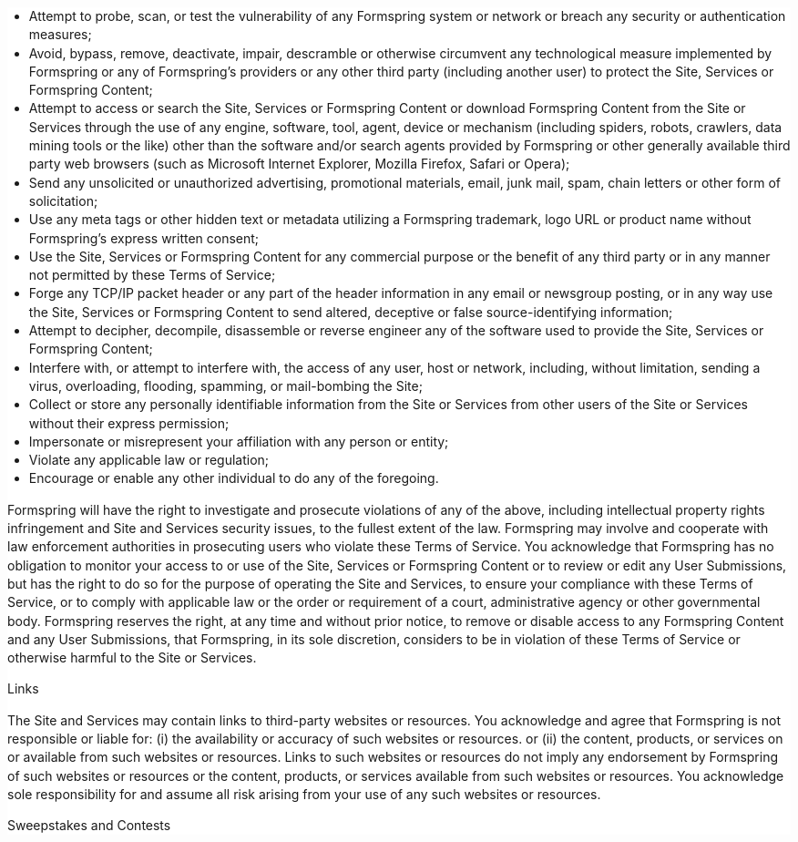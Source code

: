 *   Attempt to probe, scan, or test the vulnerability of any Formspring system or network or breach any security or authentication measures;
*   Avoid, bypass, remove, deactivate, impair, descramble or otherwise circumvent any technological measure implemented by Formspring or any of Formspring’s providers or any other third party (including another user) to protect the Site, Services or Formspring Content;
*   Attempt to access or search the Site, Services or Formspring Content or download Formspring Content from the Site or Services through the use of any engine, software, tool, agent, device or mechanism (including spiders, robots, crawlers, data mining tools or the like) other than the software and/or search agents provided by Formspring or other generally available third party web browsers (such as Microsoft Internet Explorer, Mozilla Firefox, Safari or Opera);
*   Send any unsolicited or unauthorized advertising, promotional materials, email, junk mail, spam, chain letters or other form of solicitation;
*   Use any meta tags or other hidden text or metadata utilizing a Formspring trademark, logo URL or product name without Formspring’s express written consent;
*   Use the Site, Services or Formspring Content for any commercial purpose or the benefit of any third party or in any manner not permitted by these Terms of Service;
*   Forge any TCP/IP packet header or any part of the header information in any email or newsgroup posting, or in any way use the Site, Services or Formspring Content to send altered, deceptive or false source-identifying information;
*   Attempt to decipher, decompile, disassemble or reverse engineer any of the software used to provide the Site, Services or Formspring Content;
*   Interfere with, or attempt to interfere with, the access of any user, host or network, including, without limitation, sending a virus, overloading, flooding, spamming, or mail-bombing the Site;
*   Collect or store any personally identifiable information from the Site or Services from other users of the Site or Services without their express permission;
*   Impersonate or misrepresent your affiliation with any person or entity;
*   Violate any applicable law or regulation;
*   Encourage or enable any other individual to do any of the foregoing.

Formspring will have the right to investigate and prosecute violations of any of the above, including intellectual property rights infringement and Site and Services security issues, to the fullest extent of the law. Formspring may involve and cooperate with law enforcement authorities in prosecuting users who violate these Terms of Service. You acknowledge that Formspring has no obligation to monitor your access to or use of the Site, Services or Formspring Content or to review or edit any User Submissions, but has the right to do so for the purpose of operating the Site and Services, to ensure your compliance with these Terms of Service, or to comply with applicable law or the order or requirement of a court, administrative agency or other governmental body. Formspring reserves the right, at any time and without prior notice, to remove or disable access to any Formspring Content and any User Submissions, that Formspring, in its sole discretion, considers to be in violation of these Terms of Service or otherwise harmful to the Site or Services.

Links

The Site and Services may contain links to third-party websites or resources. You acknowledge and agree that Formspring is not responsible or liable for: (i) the availability or accuracy of such websites or resources. or (ii) the content, products, or services on or available from such websites or resources. Links to such websites or resources do not imply any endorsement by Formspring of such websites or resources or the content, products, or services available from such websites or resources. You acknowledge sole responsibility for and assume all risk arising from your use of any such websites or resources.

Sweepstakes and Contests
